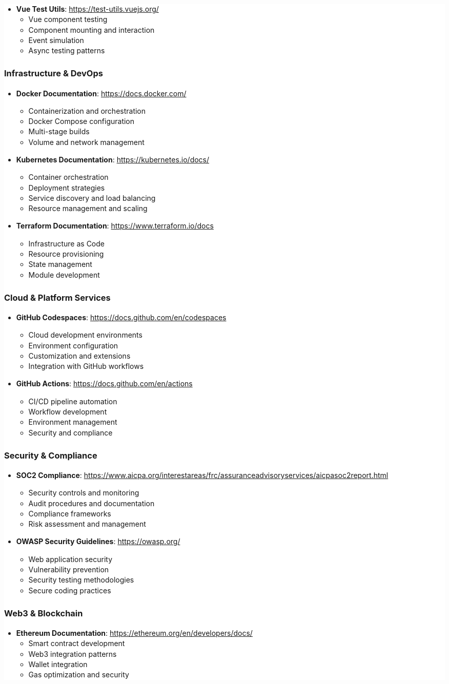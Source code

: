 - **Vue Test Utils**: https://test-utils.vuejs.org/
  - Vue component testing
  - Component mounting and interaction
  - Event simulation
  - Async testing patterns

### Infrastructure & DevOps
- **Docker Documentation**: https://docs.docker.com/
  - Containerization and orchestration
  - Docker Compose configuration
  - Multi-stage builds
  - Volume and network management

- **Kubernetes Documentation**: https://kubernetes.io/docs/
  - Container orchestration
  - Deployment strategies
  - Service discovery and load balancing
  - Resource management and scaling

- **Terraform Documentation**: https://www.terraform.io/docs
  - Infrastructure as Code
  - Resource provisioning
  - State management
  - Module development

### Cloud & Platform Services
- **GitHub Codespaces**: https://docs.github.com/en/codespaces
  - Cloud development environments
  - Environment configuration
  - Customization and extensions
  - Integration with GitHub workflows

- **GitHub Actions**: https://docs.github.com/en/actions
  - CI/CD pipeline automation
  - Workflow development
  - Environment management
  - Security and compliance

### Security & Compliance
- **SOC2 Compliance**: https://www.aicpa.org/interestareas/frc/assuranceadvisoryservices/aicpasoc2report.html
  - Security controls and monitoring
  - Audit procedures and documentation
  - Compliance frameworks
  - Risk assessment and management

- **OWASP Security Guidelines**: https://owasp.org/
  - Web application security
  - Vulnerability prevention
  - Security testing methodologies
  - Secure coding practices

### Web3 & Blockchain
- **Ethereum Documentation**: https://ethereum.org/en/developers/docs/
  - Smart contract development
  - Web3 integration patterns
  - Wallet integration
  - Gas optimization and security
